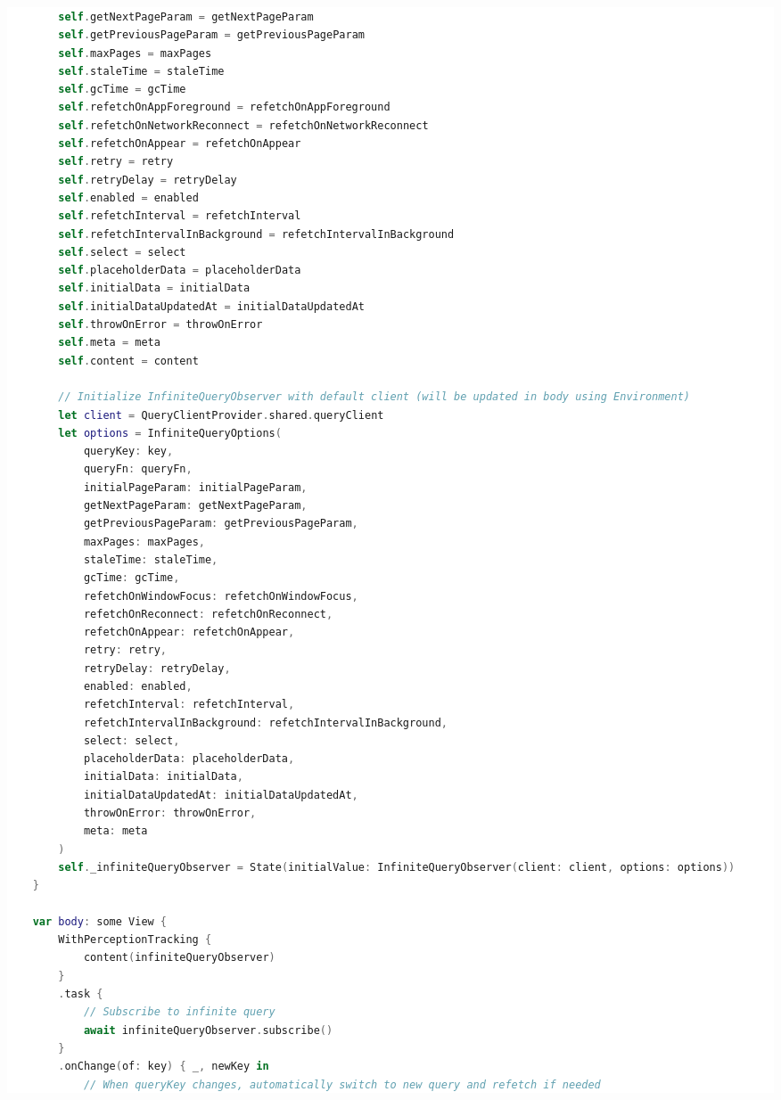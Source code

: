 ```swift
        self.getNextPageParam = getNextPageParam
        self.getPreviousPageParam = getPreviousPageParam
        self.maxPages = maxPages
        self.staleTime = staleTime
        self.gcTime = gcTime
        self.refetchOnAppForeground = refetchOnAppForeground
        self.refetchOnNetworkReconnect = refetchOnNetworkReconnect
        self.refetchOnAppear = refetchOnAppear
        self.retry = retry
        self.retryDelay = retryDelay
        self.enabled = enabled
        self.refetchInterval = refetchInterval
        self.refetchIntervalInBackground = refetchIntervalInBackground
        self.select = select
        self.placeholderData = placeholderData
        self.initialData = initialData
        self.initialDataUpdatedAt = initialDataUpdatedAt
        self.throwOnError = throwOnError
        self.meta = meta
        self.content = content
        
        // Initialize InfiniteQueryObserver with default client (will be updated in body using Environment)
        let client = QueryClientProvider.shared.queryClient
        let options = InfiniteQueryOptions(
            queryKey: key,
            queryFn: queryFn,
            initialPageParam: initialPageParam,
            getNextPageParam: getNextPageParam,
            getPreviousPageParam: getPreviousPageParam,
            maxPages: maxPages,
            staleTime: staleTime,
            gcTime: gcTime,
            refetchOnWindowFocus: refetchOnWindowFocus,
            refetchOnReconnect: refetchOnReconnect,
            refetchOnAppear: refetchOnAppear,
            retry: retry,
            retryDelay: retryDelay,
            enabled: enabled,
            refetchInterval: refetchInterval,
            refetchIntervalInBackground: refetchIntervalInBackground,
            select: select,
            placeholderData: placeholderData,
            initialData: initialData,
            initialDataUpdatedAt: initialDataUpdatedAt,
            throwOnError: throwOnError,
            meta: meta
        )
        self._infiniteQueryObserver = State(initialValue: InfiniteQueryObserver(client: client, options: options))
    }
    
    var body: some View {
        WithPerceptionTracking {
            content(infiniteQueryObserver)
        }
        .task {
            // Subscribe to infinite query
            await infiniteQueryObserver.subscribe()
        }
        .onChange(of: key) { _, newKey in
            // When queryKey changes, automatically switch to new query and refetch if needed
```